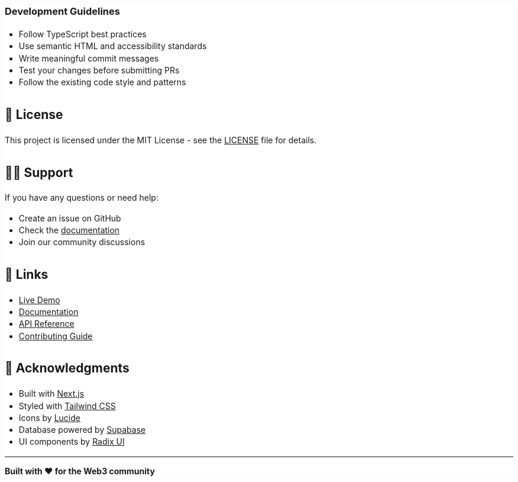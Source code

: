 ### Development Guidelines
- Follow TypeScript best practices
- Use semantic HTML and accessibility standards
- Write meaningful commit messages
- Test your changes before submitting PRs
- Follow the existing code style and patterns

## 📄 License

This project is licensed under the MIT License - see the [LICENSE](LICENSE) file for details.

## 🙋‍♂️ Support

If you have any questions or need help:
- Create an issue on GitHub
- Check the [documentation](docs/)
- Join our community discussions

## 🔗 Links

- [Live Demo](https://your-demo-url.com)
- [Documentation](./docs/)
- [API Reference](./docs/api.md)
- [Contributing Guide](./CONTRIBUTING.md)

## 🌟 Acknowledgments

- Built with [Next.js](https://nextjs.org/)
- Styled with [Tailwind CSS](https://tailwindcss.com/)
- Icons by [Lucide](https://lucide.dev/)
- Database powered by [Supabase](https://supabase.com/)
- UI components by [Radix UI](https://www.radix-ui.com/)

---

**Built with ❤️ for the Web3 community**